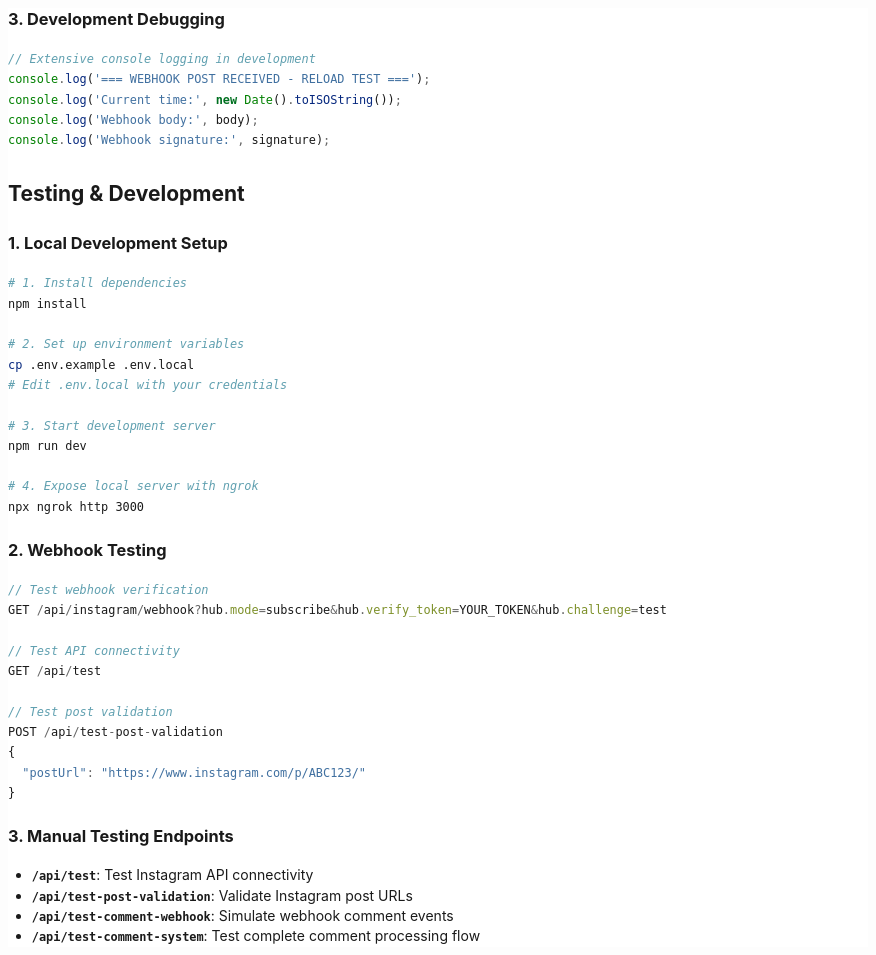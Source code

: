 ### 3. Development Debugging

```typescript
// Extensive console logging in development
console.log('=== WEBHOOK POST RECEIVED - RELOAD TEST ===');
console.log('Current time:', new Date().toISOString());
console.log('Webhook body:', body);
console.log('Webhook signature:', signature);
```

## Testing & Development

### 1. Local Development Setup

```bash
# 1. Install dependencies
npm install

# 2. Set up environment variables
cp .env.example .env.local
# Edit .env.local with your credentials

# 3. Start development server
npm run dev

# 4. Expose local server with ngrok
npx ngrok http 3000
```

### 2. Webhook Testing

```typescript
// Test webhook verification
GET /api/instagram/webhook?hub.mode=subscribe&hub.verify_token=YOUR_TOKEN&hub.challenge=test

// Test API connectivity
GET /api/test

// Test post validation
POST /api/test-post-validation
{
  "postUrl": "https://www.instagram.com/p/ABC123/"
}
```

### 3. Manual Testing Endpoints

- **`/api/test`**: Test Instagram API connectivity
- **`/api/test-post-validation`**: Validate Instagram post URLs
- **`/api/test-comment-webhook`**: Simulate webhook comment events
- **`/api/test-comment-system`**: Test complete comment processing flow
